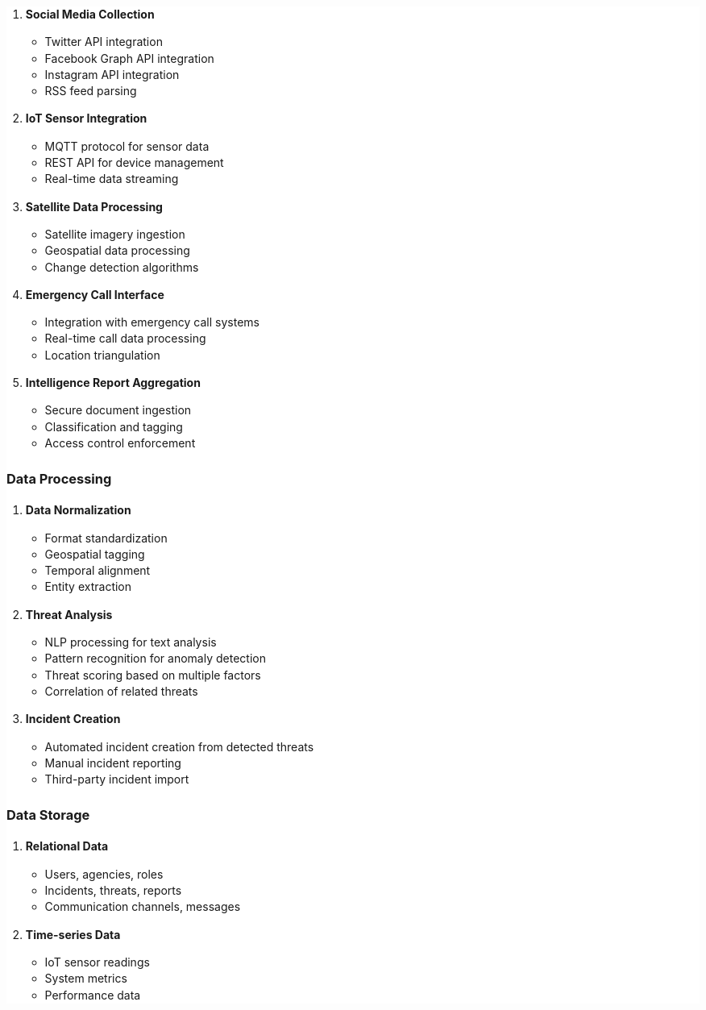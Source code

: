 1. **Social Media Collection**
   - Twitter API integration
   - Facebook Graph API integration
   - Instagram API integration
   - RSS feed parsing

2. **IoT Sensor Integration**
   - MQTT protocol for sensor data
   - REST API for device management
   - Real-time data streaming

3. **Satellite Data Processing**
   - Satellite imagery ingestion
   - Geospatial data processing
   - Change detection algorithms

4. **Emergency Call Interface**
   - Integration with emergency call systems
   - Real-time call data processing
   - Location triangulation

5. **Intelligence Report Aggregation**
   - Secure document ingestion
   - Classification and tagging
   - Access control enforcement

### Data Processing

1. **Data Normalization**
   - Format standardization
   - Geospatial tagging
   - Temporal alignment
   - Entity extraction

2. **Threat Analysis**
   - NLP processing for text analysis
   - Pattern recognition for anomaly detection
   - Threat scoring based on multiple factors
   - Correlation of related threats

3. **Incident Creation**
   - Automated incident creation from detected threats
   - Manual incident reporting
   - Third-party incident import

### Data Storage

1. **Relational Data**
   - Users, agencies, roles
   - Incidents, threats, reports
   - Communication channels, messages

2. **Time-series Data**
   - IoT sensor readings
   - System metrics
   - Performance data
